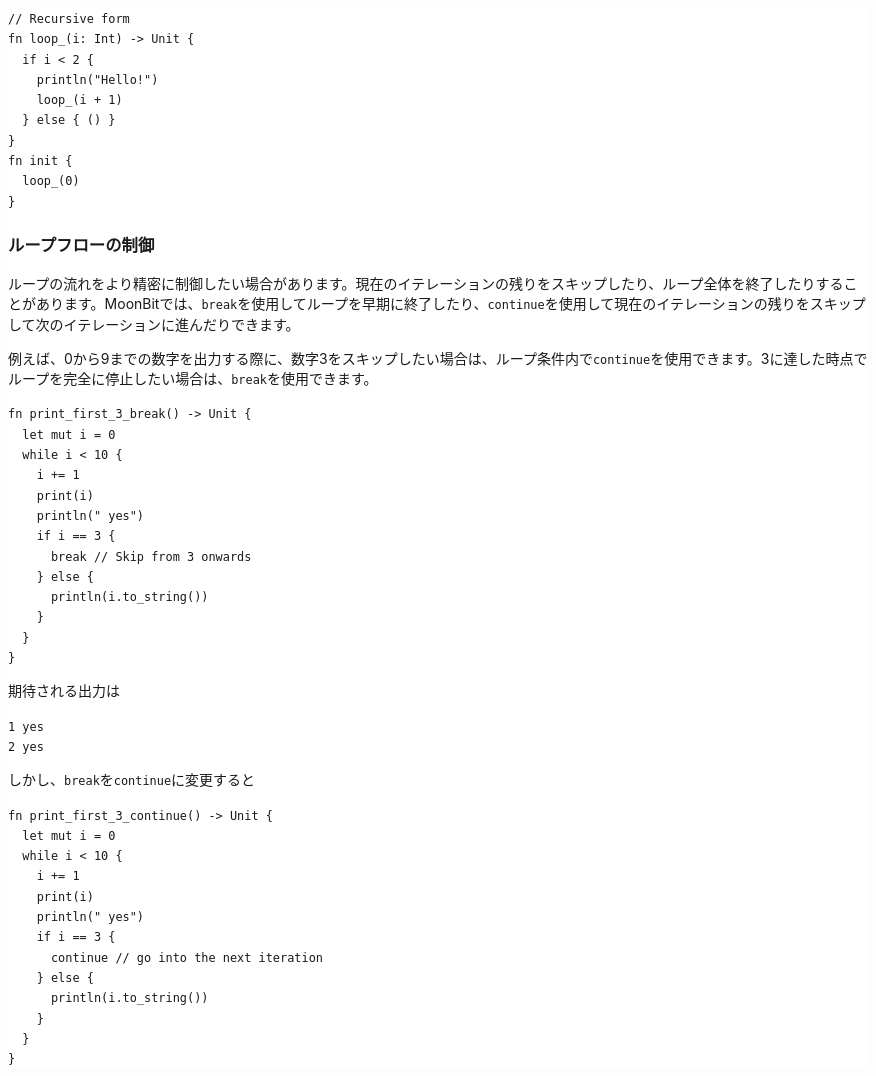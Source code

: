 ```moonbit
// Recursive form
fn loop_(i: Int) -> Unit {
  if i < 2 {
    println("Hello!")
    loop_(i + 1)
  } else { () }
}
fn init {
  loop_(0)
}
```

### ループフローの制御

ループの流れをより精密に制御したい場合があります。現在のイテレーションの残りをスキップしたり、ループ全体を終了したりすることがあります。MoonBitでは、`break`を使用してループを早期に終了したり、`continue`を使用して現在のイテレーションの残りをスキップして次のイテレーションに進んだりできます。

例えば、0から9までの数字を出力する際に、数字3をスキップしたい場合は、ループ条件内で`continue`を使用できます。3に達した時点でループを完全に停止したい場合は、`break`を使用できます。

```moonbit
fn print_first_3_break() -> Unit {
  let mut i = 0
  while i < 10 {
    i += 1
    print(i)
    println(" yes")
    if i == 3 {
      break // Skip from 3 onwards
    } else {
      println(i.to_string())
    }
  }
}
```

期待される出力は

```text
1 yes
2 yes
```

しかし、`break`を`continue`に変更すると

```moonbit
fn print_first_3_continue() -> Unit {
  let mut i = 0
  while i < 10 {
    i += 1
    print(i)
    println(" yes")
    if i == 3 {
      continue // go into the next iteration
    } else {
      println(i.to_string())
    }
  }
}
```

